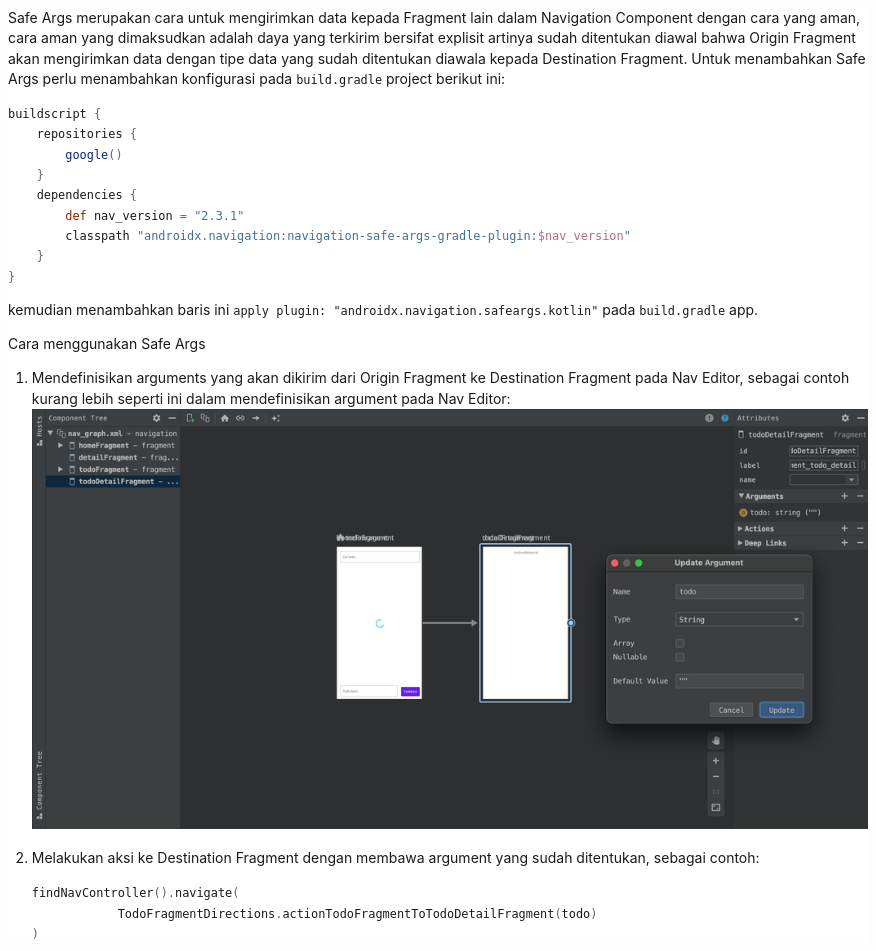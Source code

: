 Safe Args merupakan cara untuk mengirimkan data kepada Fragment lain dalam Navigation Component dengan cara yang aman, cara aman yang dimaksudkan adalah daya yang terkirim bersifat explisit artinya sudah ditentukan diawal bahwa Origin Fragment akan mengirimkan data dengan tipe data yang sudah ditentukan diawala kepada Destination Fragment. Untuk menambahkan Safe Args perlu menambahkan konfigurasi pada `build.gradle` project berikut ini:

```Groovy
buildscript {
    repositories {
        google()
    }
    dependencies {
        def nav_version = "2.3.1"
        classpath "androidx.navigation:navigation-safe-args-gradle-plugin:$nav_version"
    }
}
```

kemudian menambahkan baris ini `apply plugin: "androidx.navigation.safeargs.kotlin"` pada `build.gradle` app.

Cara menggunakan Safe Args

1. Mendefinisikan arguments yang akan dikirim dari Origin Fragment ke Destination Fragment pada Nav Editor, sebagai contoh kurang lebih seperti ini dalam mendefinisikan argument pada Nav Editor: ![Image](assets/03.png)

2. Melakukan aksi ke Destination Fragment dengan membawa argument yang sudah ditentukan, sebagai contoh:

   ```Kotlin
   findNavController().navigate(
               TodoFragmentDirections.actionTodoFragmentToTodoDetailFragment(todo)
   )
   ```
